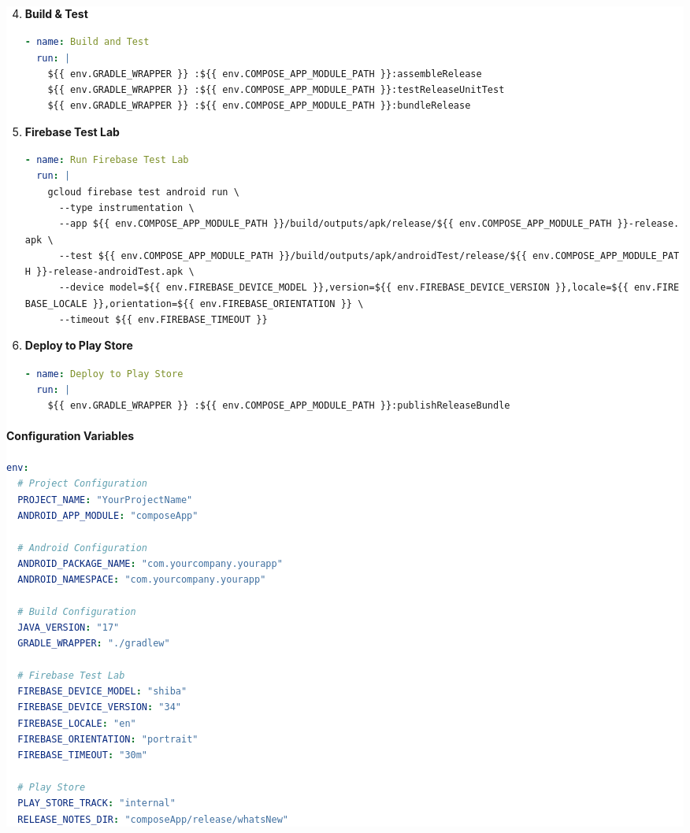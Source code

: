 4. **Build & Test**
   ```yaml
   - name: Build and Test
     run: |
       ${{ env.GRADLE_WRAPPER }} :${{ env.COMPOSE_APP_MODULE_PATH }}:assembleRelease
       ${{ env.GRADLE_WRAPPER }} :${{ env.COMPOSE_APP_MODULE_PATH }}:testReleaseUnitTest
       ${{ env.GRADLE_WRAPPER }} :${{ env.COMPOSE_APP_MODULE_PATH }}:bundleRelease
   ```

5. **Firebase Test Lab**
   ```yaml
   - name: Run Firebase Test Lab
     run: |
       gcloud firebase test android run \
         --type instrumentation \
         --app ${{ env.COMPOSE_APP_MODULE_PATH }}/build/outputs/apk/release/${{ env.COMPOSE_APP_MODULE_PATH }}-release.apk \
         --test ${{ env.COMPOSE_APP_MODULE_PATH }}/build/outputs/apk/androidTest/release/${{ env.COMPOSE_APP_MODULE_PATH }}-release-androidTest.apk \
         --device model=${{ env.FIREBASE_DEVICE_MODEL }},version=${{ env.FIREBASE_DEVICE_VERSION }},locale=${{ env.FIREBASE_LOCALE }},orientation=${{ env.FIREBASE_ORIENTATION }} \
         --timeout ${{ env.FIREBASE_TIMEOUT }}
   ```

6. **Deploy to Play Store**
   ```yaml
   - name: Deploy to Play Store
     run: |
       ${{ env.GRADLE_WRAPPER }} :${{ env.COMPOSE_APP_MODULE_PATH }}:publishReleaseBundle
   ```

#### **Configuration Variables**

```yaml
env:
  # Project Configuration
  PROJECT_NAME: "YourProjectName"
  ANDROID_APP_MODULE: "composeApp"
  
  # Android Configuration
  ANDROID_PACKAGE_NAME: "com.yourcompany.yourapp"
  ANDROID_NAMESPACE: "com.yourcompany.yourapp"
  
  # Build Configuration
  JAVA_VERSION: "17"
  GRADLE_WRAPPER: "./gradlew"
  
  # Firebase Test Lab
  FIREBASE_DEVICE_MODEL: "shiba"
  FIREBASE_DEVICE_VERSION: "34"
  FIREBASE_LOCALE: "en"
  FIREBASE_ORIENTATION: "portrait"
  FIREBASE_TIMEOUT: "30m"
  
  # Play Store
  PLAY_STORE_TRACK: "internal"
  RELEASE_NOTES_DIR: "composeApp/release/whatsNew"
```
